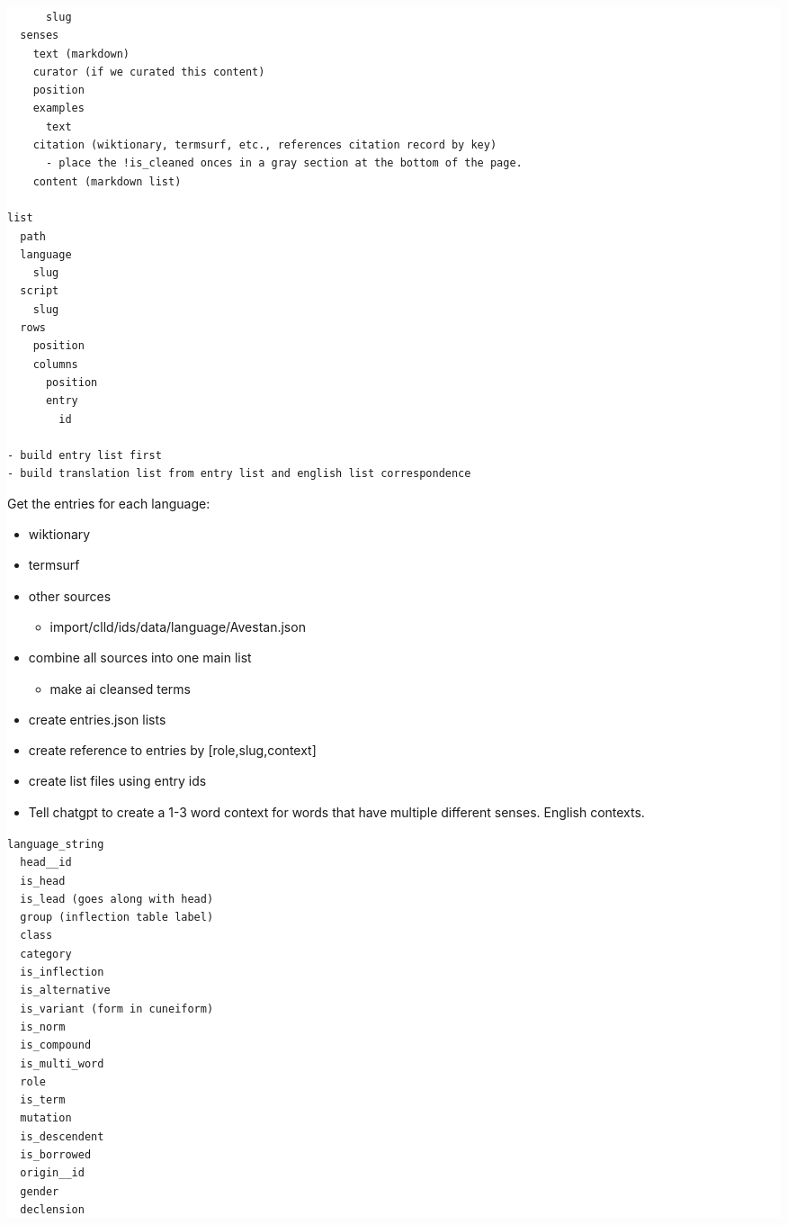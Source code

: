 ```
      slug
  senses
    text (markdown)
    curator (if we curated this content)
    position
    examples
      text
    citation (wiktionary, termsurf, etc., references citation record by key)
      - place the !is_cleaned onces in a gray section at the bottom of the page.
    content (markdown list)

list
  path
  language
    slug
  script
    slug
  rows
    position
    columns
      position
      entry
        id

- build entry list first
- build translation list from entry list and english list correspondence
```

Get the entries for each language:

- wiktionary
- termsurf
- other sources
  - import/clld/ids/data/language/Avestan.json
- combine all sources into one main list
  - make ai cleansed terms
- create entries.json lists
- create reference to entries by [role,slug,context]
- create list files using entry ids

- Tell chatgpt to create a 1-3 word context for words that have multiple
  different senses. English contexts.

```
language_string
  head__id
  is_head
  is_lead (goes along with head)
  group (inflection table label)
  class
  category
  is_inflection
  is_alternative
  is_variant (form in cuneiform)
  is_norm
  is_compound
  is_multi_word
  role
  is_term
  mutation
  is_descendent
  is_borrowed
  origin__id
  gender
  declension
```